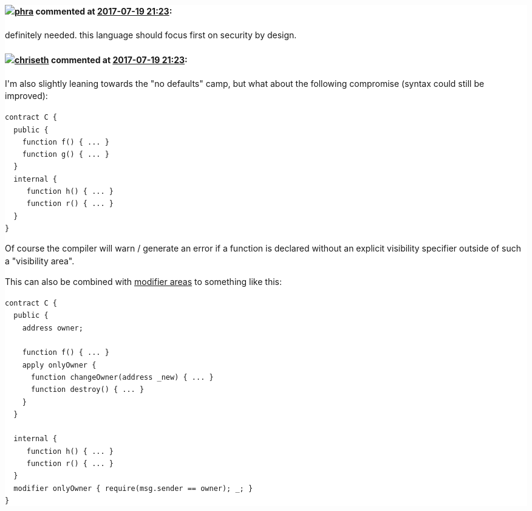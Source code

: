 #### <img src="https://avatars.githubusercontent.com/u/984628?u=ac8c9f4178c0e57ba0c6193444bbceddb83b3b98&v=4" width="50">[phra](https://github.com/phra) commented at [2017-07-19 21:23](https://github.com/ethereum/solidity/issues/2608#issuecomment-317208338):

definitely needed. this language should focus first on security by design.

#### <img src="https://avatars.githubusercontent.com/u/9073706?v=4" width="50">[chriseth](https://github.com/chriseth) commented at [2017-07-19 21:23](https://github.com/ethereum/solidity/issues/2608#issuecomment-317380570):

I'm also slightly leaning towards the "no defaults" camp, but what about the following compromise (syntax could still be improved):

```
contract C {
  public {
    function f() { ... }
    function g() { ... }
  }
  internal {
     function h() { ... }
     function r() { ... }
  }
}
```

Of course the compiler will warn / generate an error if a function is declared without an explicit visibility specifier outside of such a "visibility area".

This can also be combined with [modifier areas](https://github.com/ethereum/solidity/issues/623) to something like this:

```
contract C {
  public {
    address owner;

    function f() { ... }
    apply onlyOwner {
      function changeOwner(address _new) { ... }
      function destroy() { ... }
    }
  }

  internal {
     function h() { ... }
     function r() { ... }
  }
  modifier onlyOwner { require(msg.sender == owner); _; }
}
```
